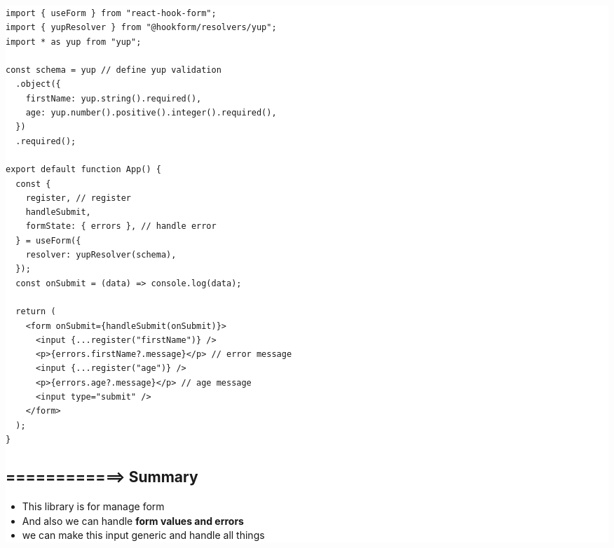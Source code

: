 ```tsx
import { useForm } from "react-hook-form";
import { yupResolver } from "@hookform/resolvers/yup";
import * as yup from "yup";

const schema = yup // define yup validation
  .object({
    firstName: yup.string().required(),
    age: yup.number().positive().integer().required(),
  })
  .required();

export default function App() {
  const {
    register, // register
    handleSubmit,
    formState: { errors }, // handle error
  } = useForm({
    resolver: yupResolver(schema),
  });
  const onSubmit = (data) => console.log(data);

  return (
    <form onSubmit={handleSubmit(onSubmit)}>
      <input {...register("firstName")} />
      <p>{errors.firstName?.message}</p> // error message
      <input {...register("age")} />
      <p>{errors.age?.message}</p> // age message
      <input type="submit" />
    </form>
  );
}
```

## ============> Summary

- This library is for manage form
- And also we can handle **form values and errors**
- we can make this input generic and handle all things
